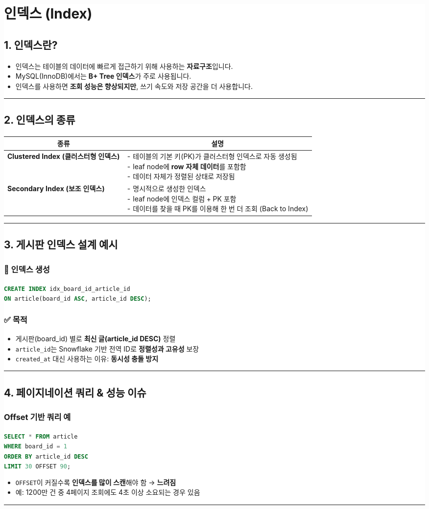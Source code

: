# 인덱스 (Index)

## 1. 인덱스란?

- 인덱스는 테이블의 데이터에 빠르게 접근하기 위해 사용하는 **자료구조**입니다.
- MySQL(InnoDB)에서는 **B+ Tree 인덱스**가 주로 사용됩니다.
- 인덱스를 사용하면 **조회 성능은 향상되지만**, 쓰기 속도와 저장 공간을 더 사용합니다.

---

## 2. 인덱스의 종류

| 종류 | 설명 |
|------|------|
| **Clustered Index (클러스터형 인덱스)** | - 테이블의 기본 키(PK)가 클러스터형 인덱스로 자동 생성됨<br>- leaf node에 **row 자체 데이터**를 포함함<br>- 데이터 자체가 정렬된 상태로 저장됨 |
| **Secondary Index (보조 인덱스)** | - 명시적으로 생성한 인덱스<br>- leaf node에 인덱스 컬럼 + PK 포함<br>- 데이터를 찾을 때 PK를 이용해 한 번 더 조회 (Back to Index) |

---

## 3. 게시판 인덱스 설계 예시

### 📌 인덱스 생성

```sql
CREATE INDEX idx_board_id_article_id 
ON article(board_id ASC, article_id DESC);
```

### ✅ 목적

- 게시판(board_id) 별로 **최신 글(article_id DESC)** 정렬
- `article_id`는 Snowflake 기반 전역 ID로 **정렬성과 고유성** 보장
- `created_at` 대신 사용하는 이유: **동시성 충돌 방지**

---

## 4. 페이지네이션 쿼리 & 성능 이슈

### Offset 기반 쿼리 예

```sql
SELECT * FROM article
WHERE board_id = 1
ORDER BY article_id DESC
LIMIT 30 OFFSET 90;
```

- `OFFSET`이 커질수록 **인덱스를 많이 스캔**해야 함 → **느려짐**
- 예: 1200만 건 중 4페이지 조회에도 4초 이상 소요되는 경우 있음

---